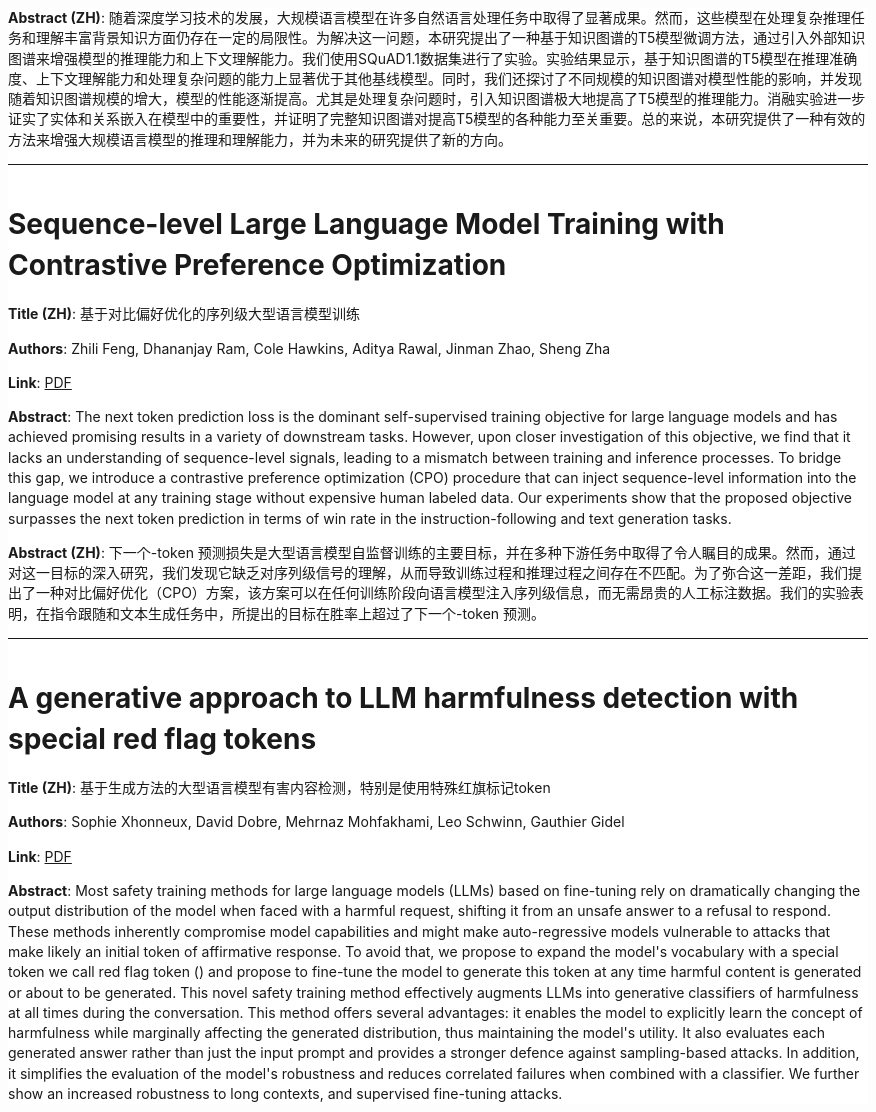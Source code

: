 **Abstract (ZH)**: 随着深度学习技术的发展，大规模语言模型在许多自然语言处理任务中取得了显著成果。然而，这些模型在处理复杂推理任务和理解丰富背景知识方面仍存在一定的局限性。为解决这一问题，本研究提出了一种基于知识图谱的T5模型微调方法，通过引入外部知识图谱来增强模型的推理能力和上下文理解能力。我们使用SQuAD1.1数据集进行了实验。实验结果显示，基于知识图谱的T5模型在推理准确度、上下文理解能力和处理复杂问题的能力上显著优于其他基线模型。同时，我们还探讨了不同规模的知识图谱对模型性能的影响，并发现随着知识图谱规模的增大，模型的性能逐渐提高。尤其是处理复杂问题时，引入知识图谱极大地提高了T5模型的推理能力。消融实验进一步证实了实体和关系嵌入在模型中的重要性，并证明了完整知识图谱对提高T5模型的各种能力至关重要。总的来说，本研究提供了一种有效的方法来增强大规模语言模型的推理和理解能力，并为未来的研究提供了新的方向。 

---
# Sequence-level Large Language Model Training with Contrastive Preference Optimization 

**Title (ZH)**: 基于对比偏好优化的序列级大型语言模型训练 

**Authors**: Zhili Feng, Dhananjay Ram, Cole Hawkins, Aditya Rawal, Jinman Zhao, Sheng Zha  

**Link**: [PDF](https://arxiv.org/pdf/2502.16433)  

**Abstract**: The next token prediction loss is the dominant self-supervised training objective for large language models and has achieved promising results in a variety of downstream tasks. However, upon closer investigation of this objective, we find that it lacks an understanding of sequence-level signals, leading to a mismatch between training and inference processes. To bridge this gap, we introduce a contrastive preference optimization (CPO) procedure that can inject sequence-level information into the language model at any training stage without expensive human labeled data. Our experiments show that the proposed objective surpasses the next token prediction in terms of win rate in the instruction-following and text generation tasks. 

**Abstract (ZH)**: 下一个-token 预测损失是大型语言模型自监督训练的主要目标，并在多种下游任务中取得了令人瞩目的成果。然而，通过对这一目标的深入研究，我们发现它缺乏对序列级信号的理解，从而导致训练过程和推理过程之间存在不匹配。为了弥合这一差距，我们提出了一种对比偏好优化（CPO）方案，该方案可以在任何训练阶段向语言模型注入序列级信息，而无需昂贵的人工标注数据。我们的实验表明，在指令跟随和文本生成任务中，所提出的目标在胜率上超过了下一个-token 预测。 

---
# A generative approach to LLM harmfulness detection with special red flag tokens 

**Title (ZH)**: 基于生成方法的大型语言模型有害内容检测，特别是使用特殊红旗标记token 

**Authors**: Sophie Xhonneux, David Dobre, Mehrnaz Mohfakhami, Leo Schwinn, Gauthier Gidel  

**Link**: [PDF](https://arxiv.org/pdf/2502.16366)  

**Abstract**: Most safety training methods for large language models (LLMs) based on fine-tuning rely on dramatically changing the output distribution of the model when faced with a harmful request, shifting it from an unsafe answer to a refusal to respond. These methods inherently compromise model capabilities and might make auto-regressive models vulnerable to attacks that make likely an initial token of affirmative response. To avoid that, we propose to expand the model's vocabulary with a special token we call red flag token (<rf>) and propose to fine-tune the model to generate this token at any time harmful content is generated or about to be generated. This novel safety training method effectively augments LLMs into generative classifiers of harmfulness at all times during the conversation. This method offers several advantages: it enables the model to explicitly learn the concept of harmfulness while marginally affecting the generated distribution, thus maintaining the model's utility. It also evaluates each generated answer rather than just the input prompt and provides a stronger defence against sampling-based attacks. In addition, it simplifies the evaluation of the model's robustness and reduces correlated failures when combined with a classifier. We further show an increased robustness to long contexts, and supervised fine-tuning attacks. 
